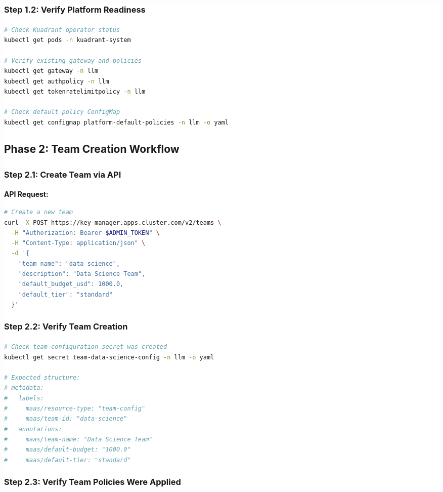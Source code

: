 ### Step 1.2: Verify Platform Readiness

```bash
# Check Kuadrant operator status
kubectl get pods -n kuadrant-system

# Verify existing gateway and policies
kubectl get gateway -n llm
kubectl get authpolicy -n llm
kubectl get tokenratelimitpolicy -n llm

# Check default policy ConfigMap
kubectl get configmap platform-default-policies -n llm -o yaml
```

## Phase 2: Team Creation Workflow

### Step 2.1: Create Team via API

**API Request:**
```bash
# Create a new team
curl -X POST https://key-manager.apps.cluster.com/v2/teams \
  -H "Authorization: Bearer $ADMIN_TOKEN" \
  -H "Content-Type: application/json" \
  -d '{
    "team_name": "data-science",
    "description": "Data Science Team",
    "default_budget_usd": 1000.0,
    "default_tier": "standard"
  }'
```

### Step 2.2: Verify Team Creation

```bash
# Check team configuration secret was created
kubectl get secret team-data-science-config -n llm -o yaml

# Expected structure:
# metadata:
#   labels:
#     maas/resource-type: "team-config"
#     maas/team-id: "data-science"
#   annotations:
#     maas/team-name: "Data Science Team"
#     maas/default-budget: "1000.0"
#     maas/default-tier: "standard"
```

### Step 2.3: Verify Team Policies Were Applied
